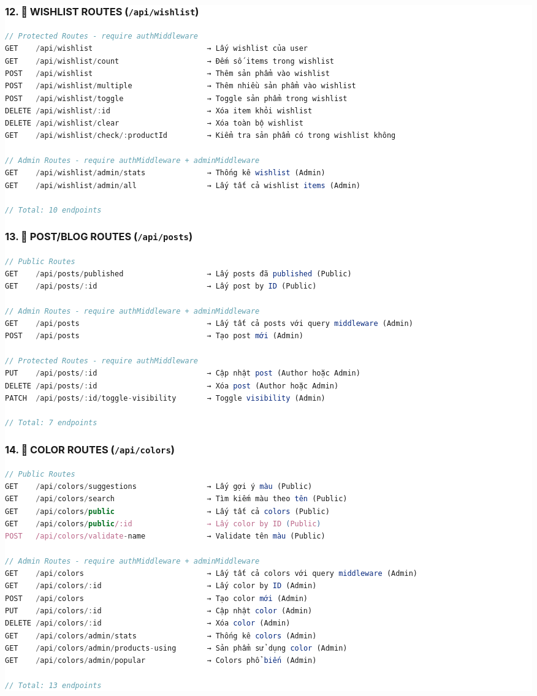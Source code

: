 ### 12. 💝 WISHLIST ROUTES (`/api/wishlist`)
```javascript
// Protected Routes - require authMiddleware
GET    /api/wishlist                          → Lấy wishlist của user
GET    /api/wishlist/count                    → Đếm số items trong wishlist
POST   /api/wishlist                          → Thêm sản phẩm vào wishlist
POST   /api/wishlist/multiple                 → Thêm nhiều sản phẩm vào wishlist
POST   /api/wishlist/toggle                   → Toggle sản phẩm trong wishlist
DELETE /api/wishlist/:id                      → Xóa item khỏi wishlist
DELETE /api/wishlist/clear                    → Xóa toàn bộ wishlist
GET    /api/wishlist/check/:productId         → Kiểm tra sản phẩm có trong wishlist không

// Admin Routes - require authMiddleware + adminMiddleware
GET    /api/wishlist/admin/stats              → Thống kê wishlist (Admin)
GET    /api/wishlist/admin/all                → Lấy tất cả wishlist items (Admin)

// Total: 10 endpoints
```

### 13. 📰 POST/BLOG ROUTES (`/api/posts`)
```javascript
// Public Routes
GET    /api/posts/published                   → Lấy posts đã published (Public)
GET    /api/posts/:id                         → Lấy post by ID (Public)

// Admin Routes - require authMiddleware + adminMiddleware
GET    /api/posts                             → Lấy tất cả posts với query middleware (Admin)
POST   /api/posts                             → Tạo post mới (Admin)

// Protected Routes - require authMiddleware
PUT    /api/posts/:id                         → Cập nhật post (Author hoặc Admin)
DELETE /api/posts/:id                         → Xóa post (Author hoặc Admin)
PATCH  /api/posts/:id/toggle-visibility       → Toggle visibility (Admin)

// Total: 7 endpoints
```

### 14. 🎨 COLOR ROUTES (`/api/colors`)
```javascript
// Public Routes
GET    /api/colors/suggestions                → Lấy gợi ý màu (Public)
GET    /api/colors/search                     → Tìm kiếm màu theo tên (Public)
GET    /api/colors/public                     → Lấy tất cả colors (Public)
GET    /api/colors/public/:id                 → Lấy color by ID (Public)
POST   /api/colors/validate-name              → Validate tên màu (Public)

// Admin Routes - require authMiddleware + adminMiddleware
GET    /api/colors                            → Lấy tất cả colors với query middleware (Admin)
GET    /api/colors/:id                        → Lấy color by ID (Admin)
POST   /api/colors                            → Tạo color mới (Admin)
PUT    /api/colors/:id                        → Cập nhật color (Admin)
DELETE /api/colors/:id                        → Xóa color (Admin)
GET    /api/colors/admin/stats                → Thống kê colors (Admin)
GET    /api/colors/admin/products-using       → Sản phẩm sử dụng color (Admin)
GET    /api/colors/admin/popular              → Colors phổ biến (Admin)

// Total: 13 endpoints
```
